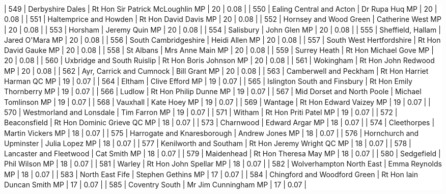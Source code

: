 | 549 | Derbyshire Dales | Rt Hon Sir Patrick McLoughlin MP | 20 | 0.08 |
| 550 | Ealing Central and Acton | Dr Rupa Huq MP | 20 | 0.08 |
| 551 | Haltemprice and Howden | Rt Hon David Davis MP | 20 | 0.08 |
| 552 | Hornsey and Wood Green | Catherine West MP | 20 | 0.08 |
| 553 | Horsham | Jeremy Quin MP | 20 | 0.08 |
| 554 | Salisbury | John Glen MP | 20 | 0.08 |
| 555 | Sheffield, Hallam | Jared O'Mara MP | 20 | 0.08 |
| 556 | South Cambridgeshire | Heidi Allen MP | 20 | 0.08 |
| 557 | South West Hertfordshire | Rt Hon David Gauke MP | 20 | 0.08 |
| 558 | St Albans | Mrs Anne Main MP | 20 | 0.08 |
| 559 | Surrey Heath | Rt Hon Michael Gove MP | 20 | 0.08 |
| 560 | Uxbridge and South Ruislip | Rt Hon Boris Johnson MP | 20 | 0.08 |
| 561 | Wokingham | Rt Hon John Redwood MP | 20 | 0.08 |
| 562 | Ayr, Carrick and Cumnock | Bill Grant MP | 20 | 0.08 |
| 563 | Camberwell and Peckham | Rt Hon Harriet Harman QC MP | 19 | 0.07 |
| 564 | Eltham | Clive Efford MP | 19 | 0.07 |
| 565 | Islington South and Finsbury | Rt Hon Emily Thornberry MP | 19 | 0.07 |
| 566 | Ludlow | Rt Hon Philip Dunne MP | 19 | 0.07 |
| 567 | Mid Dorset and North Poole | Michael Tomlinson MP | 19 | 0.07 |
| 568 | Vauxhall | Kate Hoey MP | 19 | 0.07 |
| 569 | Wantage | Rt Hon Edward Vaizey MP | 19 | 0.07 |
| 570 | Westmorland and Lonsdale | Tim Farron MP | 19 | 0.07 |
| 571 | Witham | Rt Hon Priti Patel MP | 19 | 0.07 |
| 572 | Beaconsfield | Rt Hon Dominic Grieve QC MP | 18 | 0.07 |
| 573 | Charnwood | Edward Argar MP | 18 | 0.07 |
| 574 | Cleethorpes | Martin Vickers MP | 18 | 0.07 |
| 575 | Harrogate and Knaresborough | Andrew Jones MP | 18 | 0.07 |
| 576 | Hornchurch and Upminster | Julia Lopez MP | 18 | 0.07 |
| 577 | Kenilworth and Southam | Rt Hon Jeremy Wright QC MP | 18 | 0.07 |
| 578 | Lancaster and Fleetwood | Cat Smith MP | 18 | 0.07 |
| 579 | Maidenhead | Rt Hon Theresa May MP | 18 | 0.07 |
| 580 | Sedgefield | Phil Wilson MP | 18 | 0.07 |
| 581 | Warley | Rt Hon John Spellar MP | 18 | 0.07 |
| 582 | Wolverhampton North East | Emma Reynolds MP | 18 | 0.07 |
| 583 | North East Fife | Stephen Gethins MP | 17 | 0.07 |
| 584 | Chingford and Woodford Green | Rt Hon Iain Duncan Smith MP | 17 | 0.07 |
| 585 | Coventry South | Mr Jim Cunningham MP | 17 | 0.07 |
